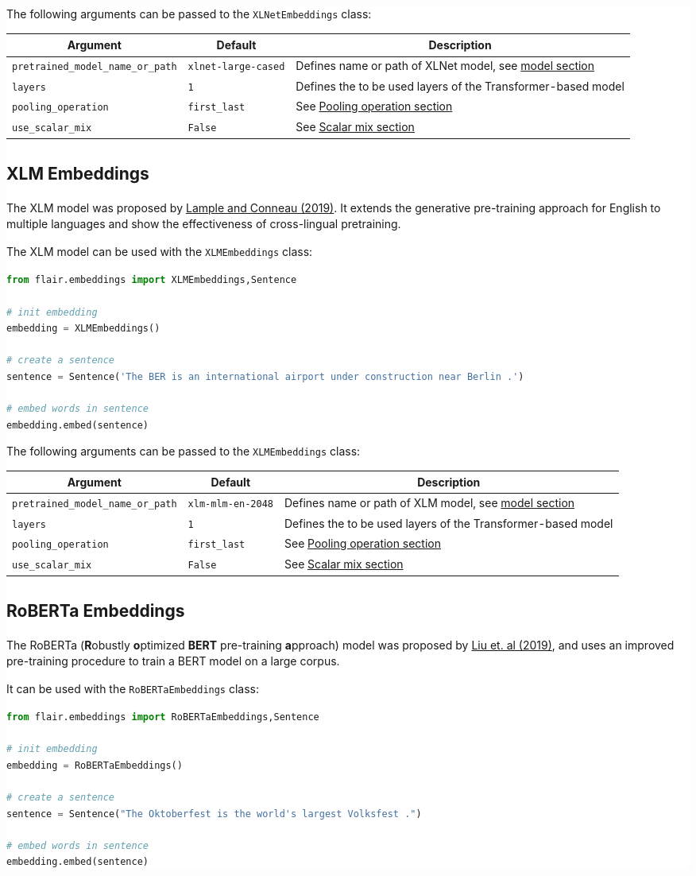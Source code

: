The following arguments can be passed to the `XLNetEmbeddings` class:

| Argument                        | Default             | Description
| ------------------------------- | ------------------- | -----------------------------------------------------------------
| `pretrained_model_name_or_path` | `xlnet-large-cased` | Defines name or path of XLNet model, see [model section](#Models)
| `layers`                        | `1`                 | Defines the to be used layers of the Transformer-based model
| `pooling_operation`             | `first_last`        | See [Pooling operation section](#Pooling-operation)
| `use_scalar_mix`                | `False`             | See [Scalar mix section](#Scalar-mix)

## XLM Embeddings

The XLM model was proposed by [Lample and Conneau (2019)](https://arxiv.org/abs/1901.07291).
It extends the generative pre-training approach for English to multiple languages and show the effectiveness of
cross-lingual pretraining.

The XLM model can be used with the `XLMEmbeddings` class:

```python
from flair.embeddings import XLMEmbeddings,Sentence

# init embedding
embedding = XLMEmbeddings()

# create a sentence
sentence = Sentence('The BER is an international airport under construction near Berlin .')

# embed words in sentence
embedding.embed(sentence)
```

The following arguments can be passed to the `XLMEmbeddings` class:

| Argument                        | Default             | Description
| ------------------------------- | ------------------- | ---------------------------------------------------------------
| `pretrained_model_name_or_path` | `xlm-mlm-en-2048`   | Defines name or path of XLM model, see [model section](#Models)
| `layers`                        | `1`                 | Defines the to be used layers of the Transformer-based model
| `pooling_operation`             | `first_last`        | See [Pooling operation section](#Pooling-operation)
| `use_scalar_mix`                | `False`             | See [Scalar mix section](#Scalar-mix)

## RoBERTa Embeddings

The RoBERTa (**R**obustly **o**ptimized **BERT** pre-training **a**pproach) model was proposed by [Liu et. al (2019)](https://arxiv.org/abs/1907.11692),
and uses an improved pre-training procedure to train a BERT model on a large corpus.

It can be used with the `RoBERTaEmbeddings` class:

```python
from flair.embeddings import RoBERTaEmbeddings,Sentence

# init embedding
embedding = RoBERTaEmbeddings()

# create a sentence
sentence = Sentence("The Oktoberfest is the world's largest Volksfest .")

# embed words in sentence
embedding.embed(sentence)
```
